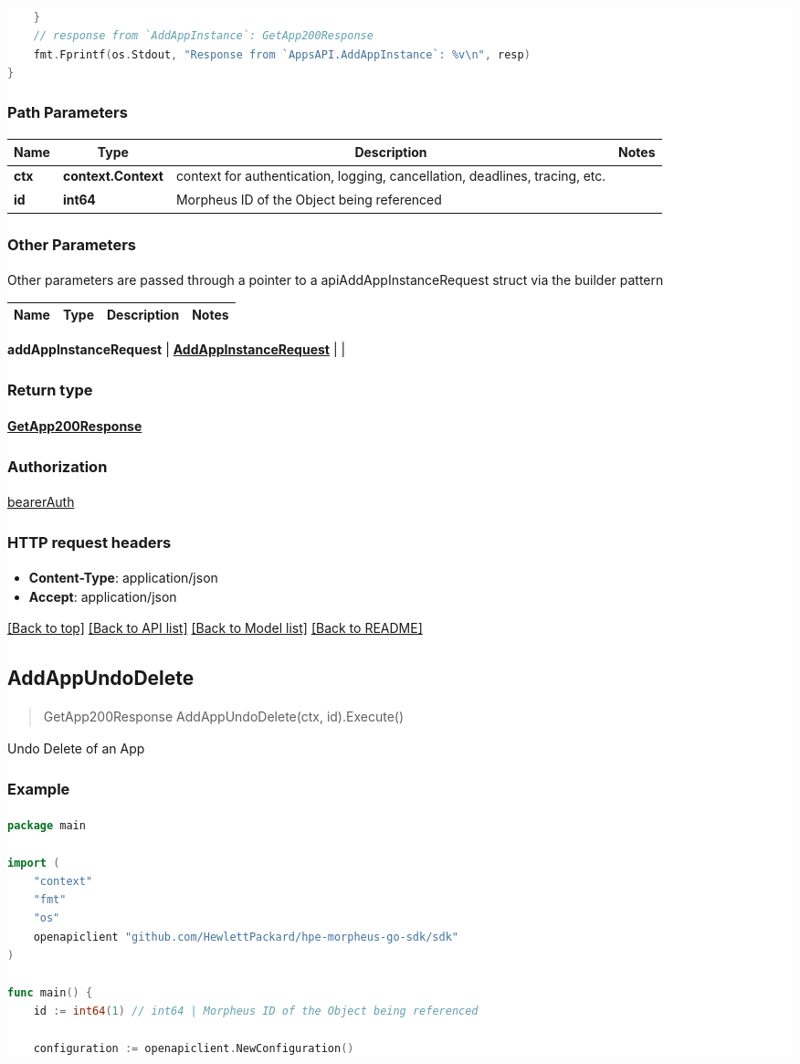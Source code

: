 ```go
	}
	// response from `AddAppInstance`: GetApp200Response
	fmt.Fprintf(os.Stdout, "Response from `AppsAPI.AddAppInstance`: %v\n", resp)
}
```

### Path Parameters


Name | Type | Description  | Notes
------------- | ------------- | ------------- | -------------
**ctx** | **context.Context** | context for authentication, logging, cancellation, deadlines, tracing, etc.
**id** | **int64** | Morpheus ID of the Object being referenced | 

### Other Parameters

Other parameters are passed through a pointer to a apiAddAppInstanceRequest struct via the builder pattern


Name | Type | Description  | Notes
------------- | ------------- | ------------- | -------------

 **addAppInstanceRequest** | [**AddAppInstanceRequest**](AddAppInstanceRequest.md) |  | 

### Return type

[**GetApp200Response**](GetApp200Response.md)

### Authorization

[bearerAuth](../README.md#bearerAuth)

### HTTP request headers

- **Content-Type**: application/json
- **Accept**: application/json

[[Back to top]](#) [[Back to API list]](../README.md#documentation-for-api-endpoints)
[[Back to Model list]](../README.md#documentation-for-models)
[[Back to README]](../README.md)


## AddAppUndoDelete

> GetApp200Response AddAppUndoDelete(ctx, id).Execute()

Undo Delete of an App



### Example

```go
package main

import (
	"context"
	"fmt"
	"os"
	openapiclient "github.com/HewlettPackard/hpe-morpheus-go-sdk/sdk"
)

func main() {
	id := int64(1) // int64 | Morpheus ID of the Object being referenced

	configuration := openapiclient.NewConfiguration()
```